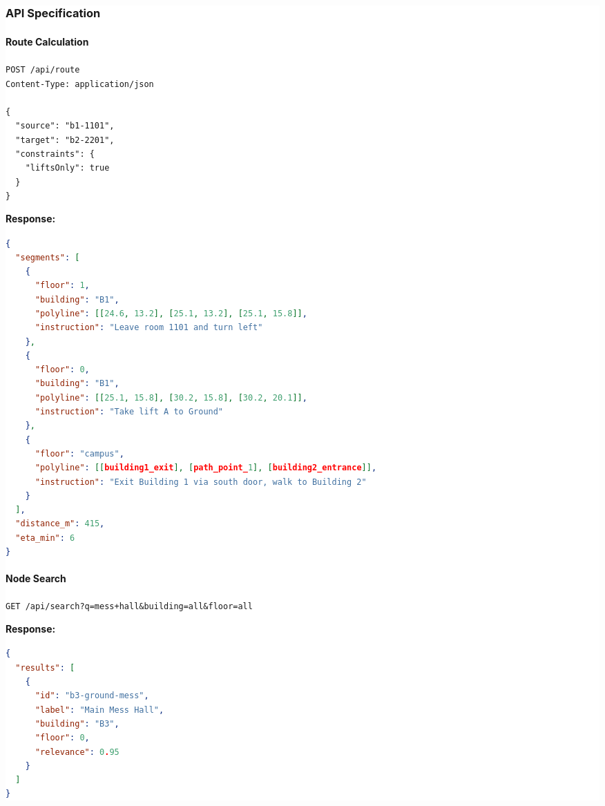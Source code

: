 ### API Specification

#### Route Calculation

```http
POST /api/route
Content-Type: application/json

{
  "source": "b1-1101",
  "target": "b2-2201",
  "constraints": {
    "liftsOnly": true
  }
}
```

**Response:**

```json
{
  "segments": [
    {
      "floor": 1,
      "building": "B1",
      "polyline": [[24.6, 13.2], [25.1, 13.2], [25.1, 15.8]],
      "instruction": "Leave room 1101 and turn left"
    },
    {
      "floor": 0,
      "building": "B1",
      "polyline": [[25.1, 15.8], [30.2, 15.8], [30.2, 20.1]],
      "instruction": "Take lift A to Ground"
    },
    {
      "floor": "campus",
      "polyline": [[building1_exit], [path_point_1], [building2_entrance]],
      "instruction": "Exit Building 1 via south door, walk to Building 2"
    }
  ],
  "distance_m": 415,
  "eta_min": 6
}
```

#### Node Search

```http
GET /api/search?q=mess+hall&building=all&floor=all
```

**Response:**

```json
{
  "results": [
    {
      "id": "b3-ground-mess",
      "label": "Main Mess Hall",
      "building": "B3",
      "floor": 0,
      "relevance": 0.95
    }
  ]
}
```
